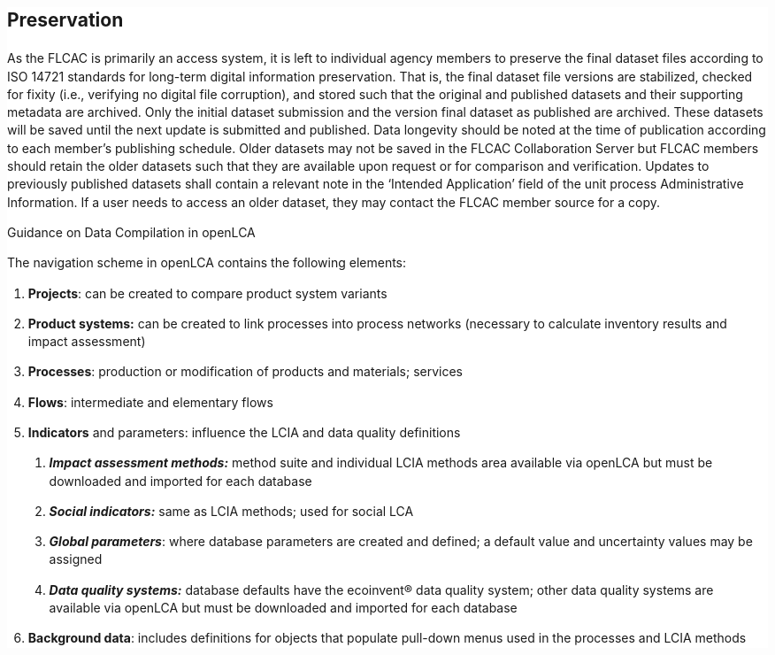 ## **Preservation**

As the FLCAC is primarily an access system, it is left to individual
agency members to preserve the final dataset files according to ISO
14721 standards for long-term digital information preservation. That is,
the final dataset file versions are stabilized, checked for fixity
(i.e., verifying no digital file corruption), and stored such that the
original and published datasets and their supporting metadata are
archived. Only the initial dataset submission and the version final
dataset as published are archived. These datasets will be saved until
the next update is submitted and published. Data longevity should be
noted at the time of publication according to each member’s publishing
schedule. Older datasets may not be saved in the FLCAC Collaboration
Server but FLCAC members should retain the older datasets such that they
are available upon request or for comparison and verification. Updates
to previously published datasets shall contain a relevant note in the
‘Intended Application’ field of the unit process Administrative
Information. If a user needs to access an older dataset, they may
contact the FLCAC member source for a copy.

Guidance on Data Compilation in openLCA

The navigation scheme in openLCA contains the following elements:

1.  **Projects**: can be created to compare product system variants

2.  **Product systems:** can be created to link processes into process
    networks (necessary to calculate inventory results and impact
    assessment)

3.  **Processes**: production or modification of products and materials;
    services

4.  **Flows**: intermediate and elementary flows

5.  **Indicators** and parameters: influence the LCIA and data quality
    definitions
    
    1.  ***Impact assessment methods:*** method suite and individual
        LCIA methods area available via openLCA but must be downloaded
        and imported for each database
    
    2.  ***Social indicators:*** same as LCIA methods; used for social
        LCA
    
    3.  ***Global parameters***: where database parameters are created
        and defined; a default value and uncertainty values may be
        assigned
    
    4.  ***Data quality systems:*** database defaults have the
        ecoinvent® data quality system; other data quality systems are
        available via openLCA but must be downloaded and imported for
        each database

6.  **Background data**: includes definitions for objects that populate
    pull-down menus used in the processes and LCIA methods
    
